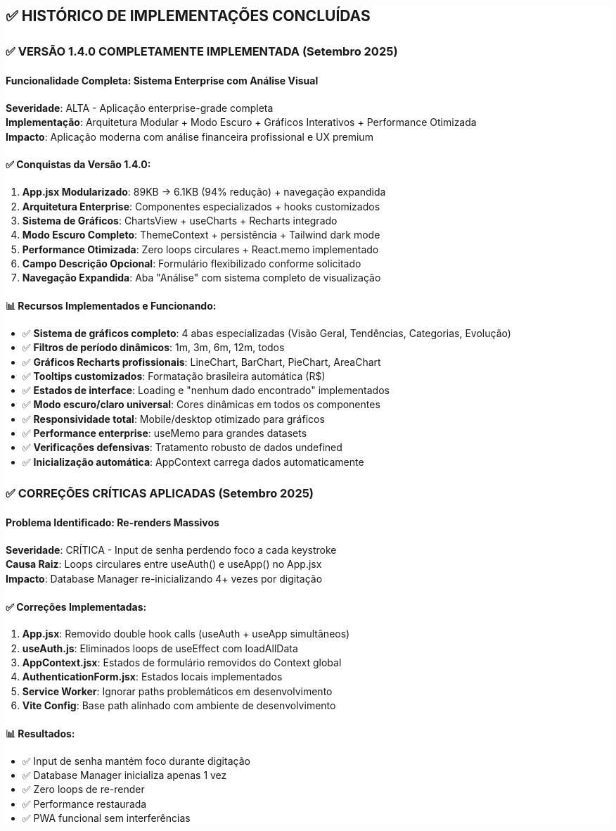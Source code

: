 
## ✅ HISTÓRICO DE IMPLEMENTAÇÕES CONCLUÍDAS

### ✅ VERSÃO 1.4.0 COMPLETAMENTE IMPLEMENTADA (Setembro 2025)

#### Funcionalidade Completa: Sistema Enterprise com Análise Visual
**Severidade**: ALTA - Aplicação enterprise-grade completa  
**Implementação**: Arquitetura Modular + Modo Escuro + Gráficos Interativos + Performance Otimizada  
**Impacto**: Aplicação moderna com análise financeira profissional e UX premium  

#### ✅ Conquistas da Versão 1.4.0:
1. **App.jsx Modularizado**: 89KB → 6.1KB (94% redução) + navegação expandida
2. **Arquitetura Enterprise**: Componentes especializados + hooks customizados
3. **Sistema de Gráficos**: ChartsView + useCharts + Recharts integrado
4. **Modo Escuro Completo**: ThemeContext + persistência + Tailwind dark mode
5. **Performance Otimizada**: Zero loops circulares + React.memo implementado
6. **Campo Descrição Opcional**: Formulário flexibilizado conforme solicitado
7. **Navegação Expandida**: Aba "Análise" com sistema completo de visualização

#### 📊 Recursos Implementados e Funcionando:
- ✅ **Sistema de gráficos completo**: 4 abas especializadas (Visão Geral, Tendências, Categorias, Evolução)
- ✅ **Filtros de período dinâmicos**: 1m, 3m, 6m, 12m, todos
- ✅ **Gráficos Recharts profissionais**: LineChart, BarChart, PieChart, AreaChart
- ✅ **Tooltips customizados**: Formatação brasileira automática (R$)
- ✅ **Estados de interface**: Loading e "nenhum dado encontrado" implementados
- ✅ **Modo escuro/claro universal**: Cores dinâmicas em todos os componentes
- ✅ **Responsividade total**: Mobile/desktop otimizado para gráficos
- ✅ **Performance enterprise**: useMemo para grandes datasets
- ✅ **Verificações defensivas**: Tratamento robusto de dados undefined
- ✅ **Inicialização automática**: AppContext carrega dados automaticamente

### ✅ CORREÇÕES CRÍTICAS APLICADAS (Setembro 2025)

#### Problema Identificado: Re-renders Massivos
**Severidade**: CRÍTICA - Input de senha perdendo foco a cada keystroke  
**Causa Raiz**: Loops circulares entre useAuth() e useApp() no App.jsx  
**Impacto**: Database Manager re-inicializando 4+ vezes por digitação  

#### ✅ Correções Implementadas:
1. **App.jsx**: Removido double hook calls (useAuth + useApp simultâneos)
2. **useAuth.js**: Eliminados loops de useEffect com loadAllData  
3. **AppContext.jsx**: Estados de formulário removidos do Context global
4. **AuthenticationForm.jsx**: Estados locais implementados
5. **Service Worker**: Ignorar paths problemáticos em desenvolvimento
6. **Vite Config**: Base path alinhado com ambiente de desenvolvimento

#### 📊 Resultados:
- ✅ Input de senha mantém foco durante digitação
- ✅ Database Manager inicializa apenas 1 vez
- ✅ Zero loops de re-render
- ✅ Performance restaurada
- ✅ PWA funcional sem interferências
